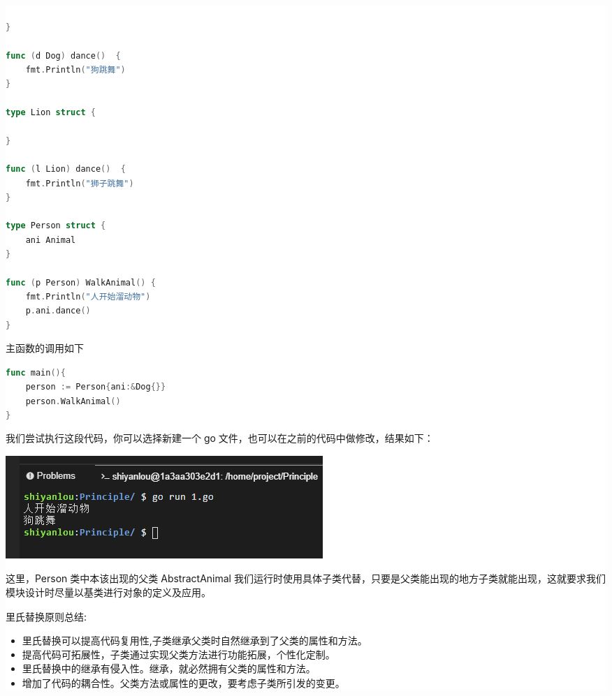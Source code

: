 ```go

}

func (d Dog) dance()  {
    fmt.Println("狗跳舞")
}

type Lion struct {

}

func (l Lion) dance()  {
    fmt.Println("狮子跳舞")
}

type Person struct {
    ani Animal
}

func (p Person) WalkAnimal() {
    fmt.Println("人开始溜动物")
    p.ani.dance()
}
```

主函数的调用如下

```go
func main(){
    person := Person{ani:&Dog{}}
    person.WalkAnimal()
}
```

我们尝试执行这段代码，你可以选择新建一个 go 文件，也可以在之前的代码中做修改，结果如下：

![image-20220531164418491](./image-20220531164418491.png)

这里，Person 类中本该出现的父类 AbstractAnimal 我们运行时使用具体子类代替，只要是父类能出现的地方子类就能出现，这就要求我们模块设计时尽量以基类进行对象的定义及应用。

里氏替换原则总结:

- 里氏替换可以提高代码复用性,子类继承父类时自然继承到了父类的属性和方法。
- 提高代码可拓展性，子类通过实现父类方法进行功能拓展，个性化定制。
- 里氏替换中的继承有侵入性。继承，就必然拥有父类的属性和方法。
- 增加了代码的耦合性。父类方法或属性的更改，要考虑子类所引发的变更。
